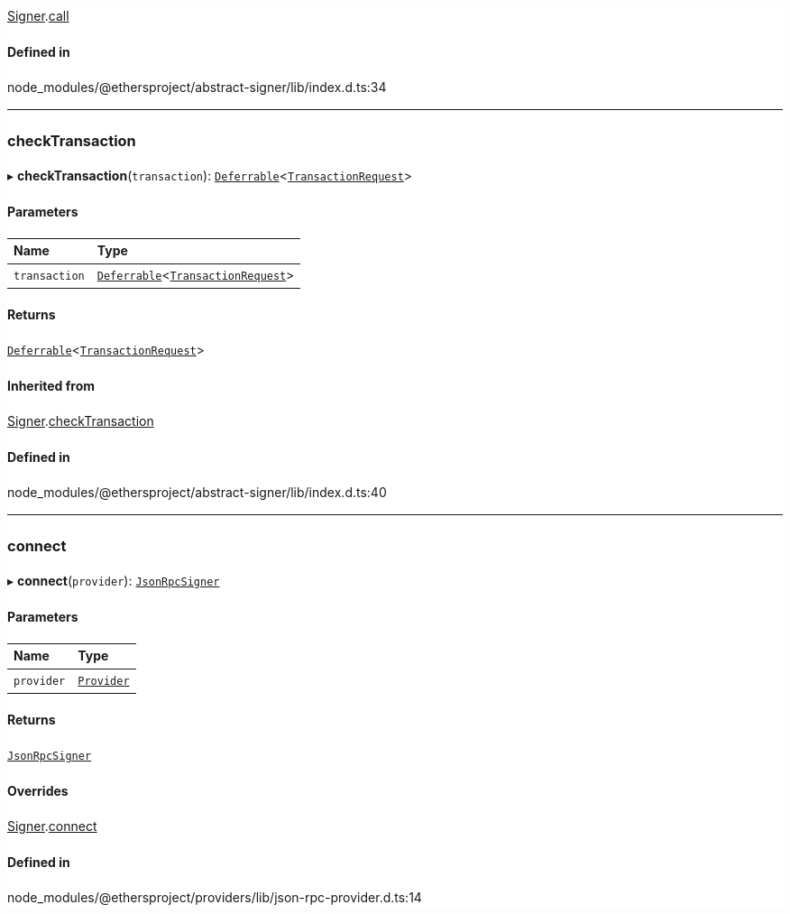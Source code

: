[Signer](internal_.Signer.md).[call](internal_.Signer.md#call)

#### Defined in

node_modules/@ethersproject/abstract-signer/lib/index.d.ts:34

___

### checkTransaction

▸ **checkTransaction**(`transaction`): [`Deferrable`](../modules/internal_.md#deferrable)<[`TransactionRequest`](../modules/internal_.md#transactionrequest)\>

#### Parameters

| Name | Type |
| :------ | :------ |
| `transaction` | [`Deferrable`](../modules/internal_.md#deferrable)<[`TransactionRequest`](../modules/internal_.md#transactionrequest)\> |

#### Returns

[`Deferrable`](../modules/internal_.md#deferrable)<[`TransactionRequest`](../modules/internal_.md#transactionrequest)\>

#### Inherited from

[Signer](internal_.Signer.md).[checkTransaction](internal_.Signer.md#checktransaction)

#### Defined in

node_modules/@ethersproject/abstract-signer/lib/index.d.ts:40

___

### connect

▸ **connect**(`provider`): [`JsonRpcSigner`](internal_.JsonRpcSigner.md)

#### Parameters

| Name | Type |
| :------ | :------ |
| `provider` | [`Provider`](internal_.Provider.md) |

#### Returns

[`JsonRpcSigner`](internal_.JsonRpcSigner.md)

#### Overrides

[Signer](internal_.Signer.md).[connect](internal_.Signer.md#connect)

#### Defined in

node_modules/@ethersproject/providers/lib/json-rpc-provider.d.ts:14
